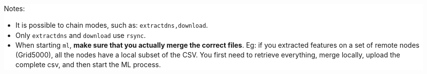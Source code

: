 Notes: 
- It is possible to chain modes, such as: `extractdns,download`.
- Only `extractdns` and `download` use `rsync`.
- When starting `ml`, **make sure that you actually merge the correct files**. Eg: if you extracted features on a set of remote nodes (Grid5000), all the nodes have a local subset of the CSV. You first need to retrieve everything, merge locally, upload the complete csv, and then start the ML process.

